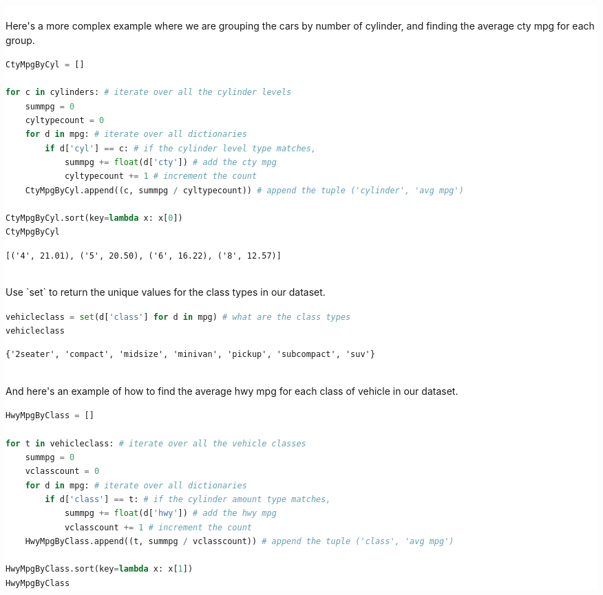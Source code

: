 

<br>
Here's a more complex example where we are grouping the cars by number of cylinder, and finding the average cty mpg for each group.


```python
CtyMpgByCyl = []

for c in cylinders: # iterate over all the cylinder levels
    summpg = 0
    cyltypecount = 0
    for d in mpg: # iterate over all dictionaries
        if d['cyl'] == c: # if the cylinder level type matches,
            summpg += float(d['cty']) # add the cty mpg
            cyltypecount += 1 # increment the count
    CtyMpgByCyl.append((c, summpg / cyltypecount)) # append the tuple ('cylinder', 'avg mpg')

CtyMpgByCyl.sort(key=lambda x: x[0])
CtyMpgByCyl
```




    [('4', 21.01), ('5', 20.50), ('6', 16.22), ('8', 12.57)]



<br>
Use `set` to return the unique values for the class types in our dataset.


```python
vehicleclass = set(d['class'] for d in mpg) # what are the class types
vehicleclass
```




    {'2seater', 'compact', 'midsize', 'minivan', 'pickup', 'subcompact', 'suv'}



<br>
And here's an example of how to find the average hwy mpg for each class of vehicle in our dataset.


```python
HwyMpgByClass = []

for t in vehicleclass: # iterate over all the vehicle classes
    summpg = 0
    vclasscount = 0
    for d in mpg: # iterate over all dictionaries
        if d['class'] == t: # if the cylinder amount type matches,
            summpg += float(d['hwy']) # add the hwy mpg
            vclasscount += 1 # increment the count
    HwyMpgByClass.append((t, summpg / vclasscount)) # append the tuple ('class', 'avg mpg')

HwyMpgByClass.sort(key=lambda x: x[1])
HwyMpgByClass
```
